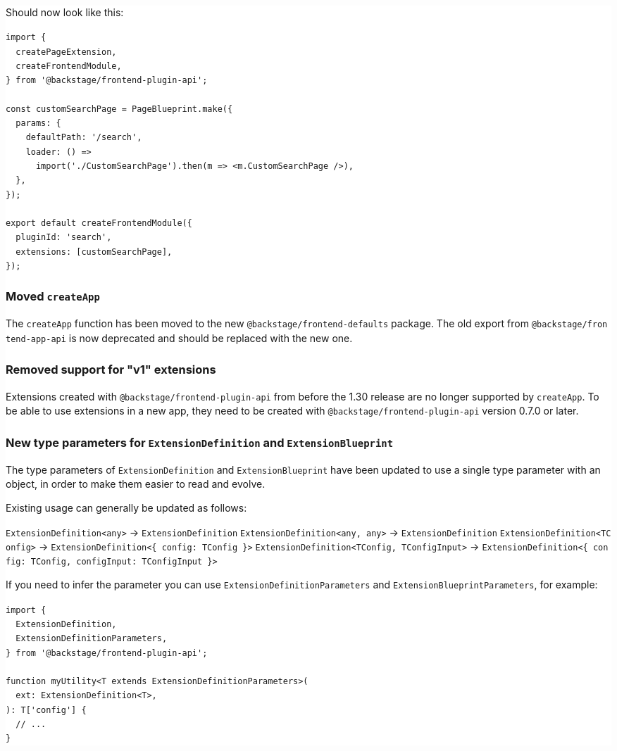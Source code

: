 Should now look like this:

```tsx
import {
  createPageExtension,
  createFrontendModule,
} from '@backstage/frontend-plugin-api';

const customSearchPage = PageBlueprint.make({
  params: {
    defaultPath: '/search',
    loader: () =>
      import('./CustomSearchPage').then(m => <m.CustomSearchPage />),
  },
});

export default createFrontendModule({
  pluginId: 'search',
  extensions: [customSearchPage],
});
```

### Moved `createApp`

The `createApp` function has been moved to the new `@backstage/frontend-defaults` package. The old export from `@backstage/frontend-app-api` is now deprecated and should be replaced with the new one.

### Removed support for "v1" extensions

Extensions created with `@backstage/frontend-plugin-api` from before the 1.30 release are no longer supported by `createApp`. To be able to use extensions in a new app, they need to be created with `@backstage/frontend-plugin-api` version 0.7.0 or later.

### New type parameters for `ExtensionDefinition` and `ExtensionBlueprint`

The type parameters of `ExtensionDefinition` and `ExtensionBlueprint` have been updated to use a single type parameter with an object, in order to make them easier to read and evolve.

Existing usage can generally be updated as follows:

`ExtensionDefinition<any>` -> `ExtensionDefinition`
`ExtensionDefinition<any, any>` -> `ExtensionDefinition`
`ExtensionDefinition<TConfig>` -> `ExtensionDefinition<{ config: TConfig }>`
`ExtensionDefinition<TConfig, TConfigInput>` -> `ExtensionDefinition<{ config: TConfig, configInput: TConfigInput }>`

If you need to infer the parameter you can use `ExtensionDefinitionParameters` and `ExtensionBlueprintParameters`, for example:

```tsx
import {
  ExtensionDefinition,
  ExtensionDefinitionParameters,
} from '@backstage/frontend-plugin-api';

function myUtility<T extends ExtensionDefinitionParameters>(
  ext: ExtensionDefinition<T>,
): T['config'] {
  // ...
}
```
